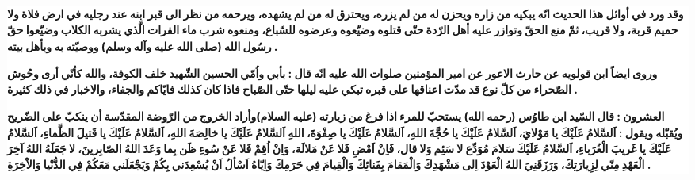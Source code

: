**وقد ورد في أوائل هذا الحديث انّه يبكيه من زاره ويحزن له من لم يزره، ويحترق له من لم يشهده، ويرحمه من نظر الى قبر ابنه عند رجليه في ارض فلاة ولا حميم قربة، ولا قريب، ثمّ منع الحقّ وتوازر عليه أهل الرّدة حتّى قتلوه وضيّعوه وعرضوه للسّباع، ومنعوه شرب ماء الفرات الَّذي يشربه الكلاب وضيّعوا حقّ رسُول الله (صلى الله عليه وآله وسلم) ووصيّته به وبأهل بيته .**

**وروى ايضاً ابن قولويه عن حارث الاعور عن امير المؤمنين صلوات الله عليه انّه قال : بأبي واُمّي الحسين الشّهيد خلف الكوفة، والله كأنّي أرى وحُوش الصّحراء من كلّ نوع قد مدّت اعناقها على قبره تبكي عليه ليلها حتّى الصّباح فاذا كان كذلك فايّاكم والجفاء، والاخبار في ذلك كثيرة .**

**العشرون : قال السّيد ابن طاوُس (رحمه الله) يستحبّ للمرء اذا فرغ من زيارته (عليه السلام)وأراد الخروج من الرّوضة المقدّسة أن ينكبّ على الضّريح ويُقبّله ويقول : اَلسَّلامُ
عَلَيْكَ يا مَوْلايَ، اَلسَّلامُ عَلَيْكَ يا حُجَّةَ اللهِ، اَلسَّلامُ عَلَيْكَ يا صِفْوَةَ، اللهِ اَلسَّلامُ
عَلَيْكَ يا خالِصَةَ اللهِ، اَلسَّلامُ عَلَيْكَ يا قَتيلَ الظَّماءِ، اَلسَّلامُ عَلَيْكَ يا غَريبَ
الْغُرَباءِ، اَلسَّلامُ عَلَيْكَ سَلامَ مُوَدِّع لا سَئِم وَلا قال، فَاِنْ اَمْضِ فَلا عَنْ مَلالَة، وَاِنْ
اُقِمْ فَلا عَنْ سُوءِ ظَن بِما وَعَدَ اللهُ الصّابِرينَ، لا جَعَلَهُ اللهُ آخِرَ الْعَهْدِ مِنّي
لِزِيارَتِكَ، وَرَزَقَنِيَ اللهُ الْعَوْدَ اِلى مَشْهَدِكَ وَالْمَقامَ بِفَنائِكَ وَالْقِيامَ فِي حَرَمِكَ
وَاِيّاهُ اَسْألُ اَنْ يُسْعِدَني بِكُمْ وَيَجْعَلَني مَعَكُمْ فِي الدُّنْيا وَالاْخِرَةِ .**
